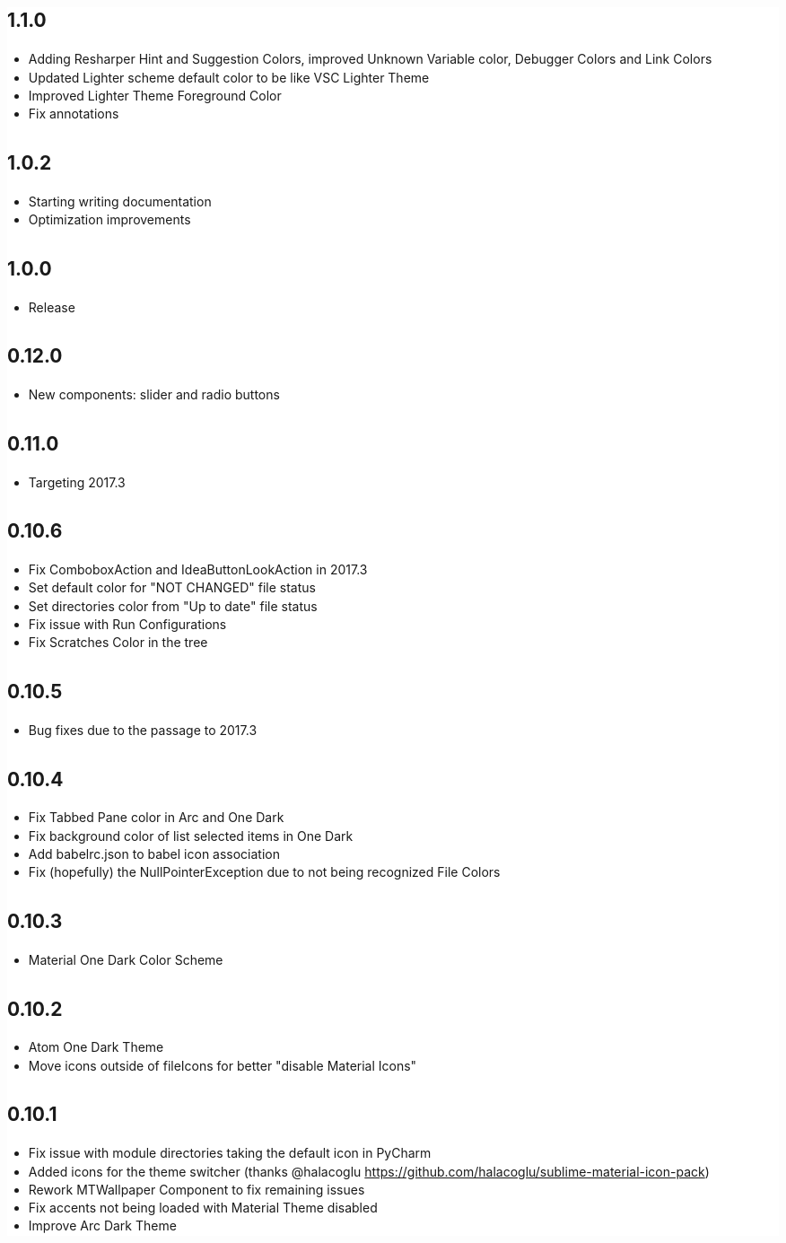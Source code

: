 ## 1.1.0
- Adding Resharper Hint and Suggestion Colors, improved Unknown Variable color, Debugger Colors and Link Colors
- Updated Lighter scheme default color to be like VSC Lighter Theme
- Improved Lighter Theme Foreground Color
- Fix annotations

## 1.0.2
- Starting writing documentation
- Optimization improvements

## 1.0.0
- Release

## 0.12.0
- New components: slider and radio buttons

## 0.11.0
- Targeting 2017.3

## 0.10.6
- Fix ComboboxAction and IdeaButtonLookAction in 2017.3
- Set default color for "NOT CHANGED" file status
- Set directories color from "Up to date" file status
- Fix issue with Run Configurations
- Fix Scratches Color in the tree

## 0.10.5
- Bug fixes due to the passage to 2017.3

## 0.10.4
- Fix Tabbed Pane color in Arc and One Dark
- Fix background color of list selected items in One Dark
- Add babelrc.json to babel icon association
- Fix (hopefully) the NullPointerException due to not being recognized File Colors

## 0.10.3
- Material One Dark Color Scheme

## 0.10.2
- Atom One Dark Theme
- Move icons outside of fileIcons for better "disable Material Icons"

## 0.10.1
- Fix issue with module directories taking the default icon in PyCharm
- Added icons for the theme switcher (thanks @halacoglu https://github.com/halacoglu/sublime-material-icon-pack)
- Rework MTWallpaper Component to fix remaining issues
- Fix accents not being loaded with Material Theme disabled
- Improve Arc Dark Theme
